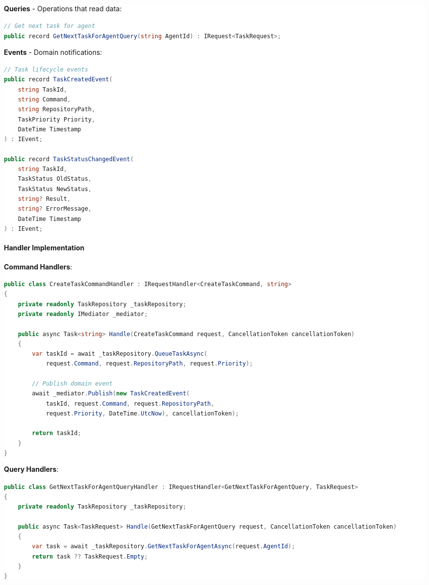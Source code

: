 **Queries** - Operations that read data:
```csharp
// Get next task for agent
public record GetNextTaskForAgentQuery(string AgentId) : IRequest<TaskRequest>;
```

**Events** - Domain notifications:
```csharp
// Task lifecycle events
public record TaskCreatedEvent(
    string TaskId,
    string Command,
    string RepositoryPath,
    TaskPriority Priority,
    DateTime Timestamp
) : IEvent;

public record TaskStatusChangedEvent(
    string TaskId,
    TaskStatus OldStatus,
    TaskStatus NewStatus,
    string? Result,
    string? ErrorMessage,
    DateTime Timestamp
) : IEvent;
```

#### Handler Implementation

**Command Handlers**:
```csharp
public class CreateTaskCommandHandler : IRequestHandler<CreateTaskCommand, string>
{
    private readonly TaskRepository _taskRepository;
    private readonly IMediator _mediator;

    public async Task<string> Handle(CreateTaskCommand request, CancellationToken cancellationToken)
    {
        var taskId = await _taskRepository.QueueTaskAsync(
            request.Command, request.RepositoryPath, request.Priority);

        // Publish domain event
        await _mediator.Publish(new TaskCreatedEvent(
            taskId, request.Command, request.RepositoryPath,
            request.Priority, DateTime.UtcNow), cancellationToken);

        return taskId;
    }
}
```

**Query Handlers**:
```csharp
public class GetNextTaskForAgentQueryHandler : IRequestHandler<GetNextTaskForAgentQuery, TaskRequest>
{
    private readonly TaskRepository _taskRepository;

    public async Task<TaskRequest> Handle(GetNextTaskForAgentQuery request, CancellationToken cancellationToken)
    {
        var task = await _taskRepository.GetNextTaskForAgentAsync(request.AgentId);
        return task ?? TaskRequest.Empty;
    }
}
```